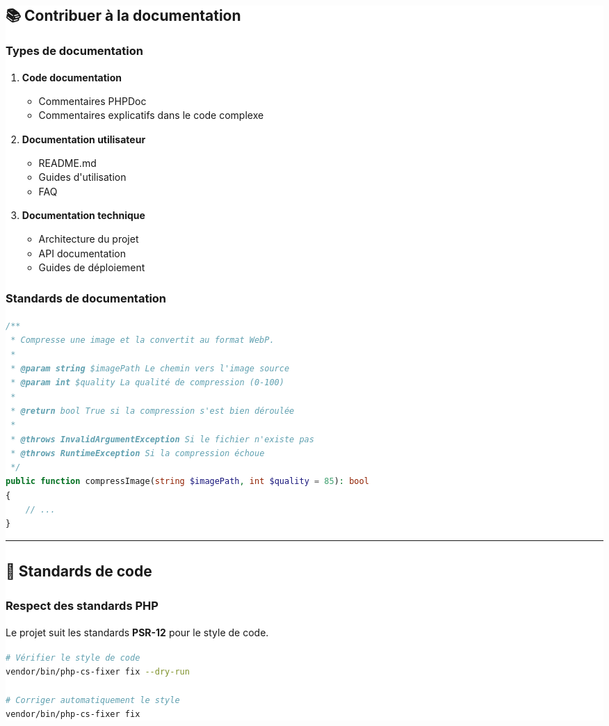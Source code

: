 ## 📚 Contribuer à la documentation

### Types de documentation

1. **Code documentation**
   - Commentaires PHPDoc
   - Commentaires explicatifs dans le code complexe

2. **Documentation utilisateur**
   - README.md
   - Guides d'utilisation
   - FAQ

3. **Documentation technique**
   - Architecture du projet
   - API documentation
   - Guides de déploiement

### Standards de documentation

```php
/**
 * Compresse une image et la convertit au format WebP.
 *
 * @param string $imagePath Le chemin vers l'image source
 * @param int $quality La qualité de compression (0-100)
 * 
 * @return bool True si la compression s'est bien déroulée
 * 
 * @throws InvalidArgumentException Si le fichier n'existe pas
 * @throws RuntimeException Si la compression échoue
 */
public function compressImage(string $imagePath, int $quality = 85): bool
{
    // ...
}
```

---

## 🎨 Standards de code

### Respect des standards PHP

Le projet suit les standards **PSR-12** pour le style de code.

```bash
# Vérifier le style de code
vendor/bin/php-cs-fixer fix --dry-run

# Corriger automatiquement le style
vendor/bin/php-cs-fixer fix
```
